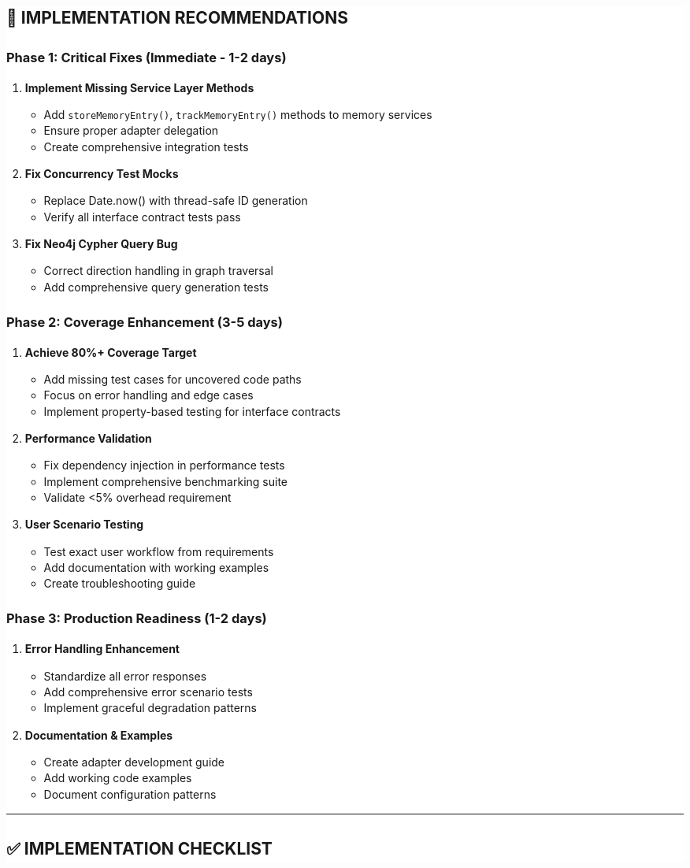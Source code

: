 
## 🎯 IMPLEMENTATION RECOMMENDATIONS

### Phase 1: Critical Fixes (Immediate - 1-2 days)

1. **Implement Missing Service Layer Methods**

   - Add `storeMemoryEntry()`, `trackMemoryEntry()` methods to memory services
   - Ensure proper adapter delegation
   - Create comprehensive integration tests

2. **Fix Concurrency Test Mocks**

   - Replace Date.now() with thread-safe ID generation
   - Verify all interface contract tests pass

3. **Fix Neo4j Cypher Query Bug**
   - Correct direction handling in graph traversal
   - Add comprehensive query generation tests

### Phase 2: Coverage Enhancement (3-5 days)

1. **Achieve 80%+ Coverage Target**

   - Add missing test cases for uncovered code paths
   - Focus on error handling and edge cases
   - Implement property-based testing for interface contracts

2. **Performance Validation**

   - Fix dependency injection in performance tests
   - Implement comprehensive benchmarking suite
   - Validate <5% overhead requirement

3. **User Scenario Testing**
   - Test exact user workflow from requirements
   - Add documentation with working examples
   - Create troubleshooting guide

### Phase 3: Production Readiness (1-2 days)

1. **Error Handling Enhancement**

   - Standardize all error responses
   - Add comprehensive error scenario tests
   - Implement graceful degradation patterns

2. **Documentation & Examples**
   - Create adapter development guide
   - Add working code examples
   - Document configuration patterns

---

## ✅ IMPLEMENTATION CHECKLIST
